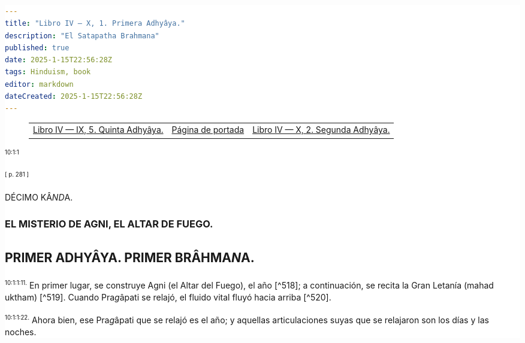 ```yaml
---
title: "Libro IV — X, 1. Primera Adhyâya."
description: "El Satapatha Brahmana"
published: true
date: 2025-1-15T22:56:28Z
tags: Hinduism, book
editor: markdown
dateCreated: 2025-1-15T22:56:28Z
---
```


<figure class="table chapter-navigator">
  <table>
    <tbody>
      <tr>
        <td>
        <a href="/es/book/Hinduism/The_Satapatha_Brahmana/Book_4_9_5">
          <span class="mdi mdi-arrow-left-drop-circle"></span><span class="pl-2">Libro IV — IX, 5. Quinta Adhyâya.</span>
        </a>
        </td>
        <td>
        <a href="/es/book/Hinduism/The_Satapatha_Brahmana">
          <span class="mdi mdi-book-open-variant"></span><span class="pl-2">Página de portada</span>
        </a>
        </td>
        <td>
        <a href="/es/book/Hinduism/The_Satapatha_Brahmana/Book_4_10_2">
          <span class="pr-2">Libro IV — X, 2. Segunda Adhyâya.</span><span class="mdi mdi-arrow-right-drop-circle"></span>
        </a>
        </td>
      </tr>
    </tbody>
  </table>
</figure>

<span id="v10_1_1"><sup><small>10:1:1</small></sup></span>

<span id="p281"><sup><small>[ p. 281 ]</small></sup></span>

DÉCIMO KÂ<i>N</i><i>D</i>A.

### EL MISTERIO DE AGNI, EL ALTAR DE FUEGO.

## PRIMER ADHYÂYA. PRIMER BRÂHMA<i>N</i>A.

<span id="v10_1_1_11"><sup><small>10:1:1:11.</small></sup></span> En primer lugar, se construye Agni (el Altar del Fuego), el año [^518]; a continuación, se recita la Gran Letanía (mahad uktham) [^519]. Cuando Pra<i>g</i>âpati se relajó, el fluido vital fluyó hacia arriba [^520].

<span id="v10_1_1_22"><sup><small>10:1:1:22.</small></sup></span> Ahora bien, ese Pra<i>g</i>âpati que se relajó es el año; y aquellas articulaciones suyas que se relajaron son los días y las noches.


[^526]: 281:1 O, posiblemente, «que Agni se construye en un año», como parece sugerir el párrafo [4](../Book_4_10_1#v10_1_1_4). Sin embargo, Sâya<i>n</i>a lo interpreta en el sentido mencionado: eshoऽgni<i>h</i> Sa<i>m</i>vatsarâtmaka<i>h</i> purastât pûrva<i>m</i> <i>k</i>iyate. El Agni<i>k</i>ayana, cuando se realiza correctamente, requiere un año completo, por lo que Agni-Pra<i>g</i>âpati se identifica constantemente con el año y las estaciones.
[^527]: 281:2 Según Sâya<i>n</i>a, el Mahâvrata-sâman intermedio (ver nota [^526], [p. 283](#p283)), cantado antes de la recitación del Mahad uktham, también está implícito aquí.
[^528]: 281:3 Así—ûrdhvalokam aga<i>k</i><i>kh</i>at—Sâya<i>n</i>a toma 'agrama'.
[^529]: 282:1 Es decir, dado que se deben usar fórmulas de ya<i>g</i>us al colocar muchos de los ladrillos (los llamados 'ya<i>g</i>ushmatîs'). Mientras que, en el caso del <i>Ri</i><i>k</i> y el Sâman, se requieren otros ritos para asegurarlos para el Pra<i>g</i>âpati restaurado, el Ya<i>g</i>us se asegura para él en el mismo acto de construir su cuerpo, el altar de fuego.
[^530]: 282:2 El sacerdote Adhvaryu tiene que hacer todo el trabajo práctico conectado con la ejecución del sacrificio, la construcción del altar, etc.; y puesto que es con fórmulas ya<i>g</i>us que lo hace de principio a fin, se dice aquí que el Ya<i>g</i>us toma la iniciativa; cf. [X, 3, 5, 3](../Book_4_10_3#v10_3_5_3).
[^531]: 282:3 Es decir, mediante la sesión sacrificial de sacrificio, canto y recitación, llamada 'Gavâm ayanam' (procesión de las vacas), que dura un año, en cuyo penúltimo día se realiza el Mahâvrata, o Gran Rito.
[^532]: 282:4 La copa particular de Soma a la que se hace referencia aquí es la Mahâvratîya-graha, la copa especial del Gran Rito; cf. [X, 4, 1, 12](../Book_4_10_4#v10_4_1_12) seq.
[^533]: 282:5 El rasgo central del Mahâvrata consiste en el canto, durante el servicio del mediodía —como el P<i>ri</i>sh<i>th</i>a-stotra del Hotri— del llamado Mahâvrata-sâman. Consta de cinco partes diferentes que, al igual que las que componen el Mahad uktham, recitado a continuación (p. 283), se consideran representativas de diferentes partes del cuerpo de Agni-Pra<i>g</i>pati, a saber: I. Gâyatra-sâman, que representa la cabeza; se canta en el triv<i>ri</i>t-stoma (forma de himno de nueve versos) y consta de los tresillos Sâma-v. II, 146-8 (= <i>Ri</i>g-veda I, 7, 1-3: indram id gâthino b<i>ri</i>hat), II, 263-5 (indro dadhîko asthabhir), y II, 800-2 (ud ghed abhi <i>s</i>rutâmagham); aunque, según otros, los tripletes Sâma correspondientes a <i>Ri</i>g-veda I, 7, I-9 pueden cantarse en su lugar. 2. Rathantara-sâman (Sâma-v. II, 30-I), que representa el ala derecha, cantado en el Pa<i>ñ</i><i>k</i>ada<i>s</i>a-stoma, o forma de quince versos. 3. B<i>ri</i>hat-sâman (II, 159-60), el ala izquierda, en el Saptada<i>s</i>a-stoma, o forma de diecisiete versos. 4. Bhadra-sâman (en II, 460-2; Of. Calc. ed., vol. v, p. 402), la cola, en el Ekavi<i>m</i><i>s</i>a, o forma de veintiún versos. 5. Râ<i>g</i>ana-sâman (en II, 833-5; cf. Calc. ed., vol. v, p. 449), el cuerpo (âtman), en el Pa<i>ñ</i><i>k</i>avi<i>m</i><i>s</i>a-stoma, o forma de veinticinco versos; en lugar de esto, el Vâmadevya-sâman (en II, 32-4) puede ser cantado en la forma pa<i>ñ</i><i>k</i>anidhana (Calc. ed., vol. v, p. 45I).—El canto de este Stotra es precedido por el canto de trece sâmans, llamados parimâda<i>h</i> (ver [X, 1, 2, 8](../Book_4_10_1#v10_1_2_8)), seguido de ciertas ceremonias—abrochar la armadura a un noble, conducir en dirección al sol alrededor del terreno de sacrificio, disparar flechas a dos pieles de buey, tocar tambores, etc.—aparentemente simbolizando la expulsión de los malos espíritus del sacrificio, o un combate por la posesión de (la luz del) sol. El canto mismo es, según algunas autoridades, realizado por los Udgât<i>ri</i>s, mientras que, según otros, todos los sacerdotes (excepto el Hot<i>ri</i>, para quien actúa el Maitrâvaru<i>n</i>a), así como el G<i>ri</i>hapati, o sacrificador, participan por turnos en el canto de los sâmans; los Prastot<i>ri</i> y Pratihart<i>ri</i>; asistentes del Udgât<i>ri</i>; uniéndose a los sucesivos ejecutantes en los Nidhanas, o finales.
[^534]: 283:1 Véase [p. 110](../Book_4_8_6#p110), nota [3](../Book_4_8_6#fn202); [p. 112](../Book_4_8_6#p112), nota [1](../Book_4_8_6#fn204). Durante su recitación de la Gran Letanía, el Hotri está sentado en un columpio, el Adhvaryu (p. 284) da sus respuestas de pie sobre una tabla, y los asistentes del Hotri están sentados sobre manojos de hierba.
[^535]: 284:1 O, con este cuerpo como compañero, entra así en este Agni, su compañero; literalmente, con este cuerpo formando uno de un par (productivo), entra así en este Agni, formando uno (es decir, el otro) de un par.
[^536]: 284:2 Es decir, posee la energía generativa. Aparentemente, pág. 285, «mithuna», m., también tiene el sentido de «emparejado», «acoplado», es decir, «alguien que tiene su complemento o pareja», y quizá sea así aquí.
[^537]: 285:1 Es decir, puesto que el altar se construye sobre la tierra, y esta forma su fundamento. Com.
[^539]: 286:1 El Mahâvrata-sâman y el Mahad uktham, como hemos visto ([p. 282](../Book_4_10_1#p282), nota [5](../Book_4_10_1#fn525); [p. 111](../Book_4_8_6#p111), nota [1](../Book_4_8_6#fn203)), están construidos de manera que correspondan a las diferentes partes del Agni-Pra<i>g</i>âpati, que parece un pájaro.
[^540]: 287:1 La combinación «âtamâ<i>m</i> khyâyate» es, por así decirlo, el superlativo de «â-khyâyate»; cf. anutamâ<i>m</i> gopâyati, [X, 5, 2, 10](../Book_4_10_5#v10_5_2_10); y Delbrück, Altind. Syntax, pág. 194.
[^541]: 287:2 El Agnishtoma puede interpretarse de tres modos diferentes, según la variación de estomas (o formas de himnos) empleadas para los stotras (o cantos). En el Gyotishtoma, el orden de los estomas es el establecido en el [párrafo 7](../Book_4_10_1#v10_1_2_7), a saber: a. Bahishpavamâna-stotra en el Triv<i>ri</i>t (de nueve versos); b. Â<i>g</i>ya-stotras, y c. Mâdhyandina-pavamâna-stotra, en el Pa<i>ñ</i><i>k</i>ada<i>s</i>a (de quince versos); d. P<i>ri</i>sh<i>th</i>a-stotras y e. Ârbhava-pavamâna-stotra, en el Saptada<i>s</i>a (diecisiete versos); y f. Agnish<i>t</i>oma-sâman (Ya<i>g</i><i>ñ</i>âya<i>g</i><i>ñ</i>iya) en el Ekavi<i>m</i><i>s</i>a (veintiún versos) stoma, o forma de himno. En el Gosh<i>t</i>oma, por otro lado, la sucesión de stomas es a. Pa<i>ñ</i><i>k</i>ada<i>s</i>a, b. Triv<i>ri</i>t, cd Saptada<i>s</i>a, ef Ekavi<i>m</i><i>s</i>a; y en el Âyush<i>t</i>oma: a. Triv<i>ri</i>t, b. Pa<i>ñ</i><i>k</i>ada<i>s</i>a, (cd) Saptada<i>s</i>a, (ef) Ekavi<i>m</i><i>s</i>a. Cf. parte ii, pág. 402, nota 4; para el esquema de Stotras (y Sastras), ib. pág. 325, nota 2. El Agnish<i>t</i>oma se destaca aquí porque el día del Mahâvrata toma la forma de un sacrificio del Agnish<i>t</i>oma.
[^542]: 288:1 Véase [p. 168](../Book_4_9_1#p168), nota [3](../Book_4_9_1#fn287).
[^543]: 288:2 Sâya<i>n</i>a toma aquí «parimâd» en el sentido de «una fuente de placer omnipresente» —parito harshahetava<i>h</i>—. Los Parimâda<i>h</i> son trece Sâmanes cantados (no entonados, en el sentido estricto de la palabra) por el Udgât<i>ri</i>, a los que sus dos asistentes se unen únicamente en los Nidhanas o pasajes corales. Se dan, figurados para el canto, en el Ara<i>n</i>yagâna del Sâma-veda (ed. Calc., ii, pág. 387 y ss.). Esta representación tiene lugar inmediatamente después de que el Adhvaryu ha dado la señal para, y el Udgât<i>ri</i> ha 'unido', el Mahâvrata-stotra o sâman (es decir, el P<i>ri</i>sh<i>th</i>astotra del Gran Rito del Hot<i>ri</i>), o, según algunas autoridades, antes ya sea del 'uncimiento', o de la convocatoria del Adhvaryu, y por lo tanto sirve como una introducción al elemento central y principal del Gran Rito, el Mahâvrata-sâman. Según el simbolismo ritual, estos sâmanes preliminares tienen por objeto proporcionar al Pra<i>g</i>pati recién completado con cabello (plumas) y uñas; pero la representación parecería más bien ser un modo solemne de hacer homenaje (upasthânam) a las diferentes partes del altar con forma de pájaro y el terreno de sacrificio; por lo tanto, corresponde a una ceremonia similar, aunque más simple, realizada al completarse el altar de fuego en su forma más simple, como se describe en [IX, 1, 2, 35](../Book_4_9_1#v9_1_2_35)\-[43](../Book_4_9_1#v9_1_2_43). En la presente ocasión, la ceremonia se realiza en el siguiente orden: 1. cerca de la cabeza del altar (el fuego Âhavanîya) canta el Prâ<i>n</i>a ('aliento'; Sâma-v., vol. ii, p. 436); 2. cerca de la cola el Apâna (respiración descendente, ii, p. 437); 3. 4. cerca del ala derecha e izquierda los dos Vratapakshau (ii, p. 438); 5. cerca de la axila izquierda el Pra<i>g</i>âpati-h<i>ri</i>daya ('corazón de Pra<i>g</i>.', ii, p. 499); 6. cerca del <i>K</i>âtvâla o pozo, el Vasish<i>th</i>asya Nihava (Sâma-v., vol. v, p. 602); 7. cerca del hogar Âgnîdhra el Satrasyarddhi ('éxito de la sesión sacrificial', ii, p. 465); 8. 9. delante y detrás de los carros Havirdhâna, el <i>S</i>loka y el Anu<i>s</i>loka (i, pp. 887-9); 289 10. hacia el Mâr<i>g</i>âlîya el Yâma (ii, pág. 461); 11. 12. delante y detrás de los Sadas, los Âyus y Navastobha (ii, pp. 450-51); 13. delante del Gârhapatya el <i>Ri</i><i>s</i>yasya sâman (ii, pág. 324).
[^544]: 289:1 Véase [p. 112](../Book_4_8_6#p112), nota [1](../Book_4_8_6#fn204).
[^545]: 289:2 Es decir, el cuerpo, compuesto de los diez dedos de las manos, los diez dedos de los pies, los brazos y las piernas, y el tronco.
[^546]: 289:3 Hacia el final del Mahad Uktham, en la porción que representa los muslos, se insertan nueve versos trish<i>t</i>ubh (<i>Ri</i>g-veda III, 43, 1-8, y X, 55, 5) como un 'âvapanam.'
[^547]: 292:1 Es decir, el aliento propiamente dicho, de la boca y la nariz, que pasa hacia arriba en el aire desde la mitad del cuerpo.
[^548]: 293:1 El Vyâna, el aire circulante, es el aire vital que sirve al aire ascendente (o exhalación e inhalación, prâ<i>n</i>a) y al aire descendente (apana). Maitryup. II, 6 (Cowell).
[^549]: 293:2 O, respiración exterior: 'Lo que eructa o mantiene hacia abajo el alimento comido o bebido, esto es el udâna'; Cowell, ib.
[^550]: 294:1 'El Samâna (aire ecualizador) distribuye los fragmentos digeridos entre los miembros'. Maitryup. II, 6 (Cowell).
[^551]: 295:1 Aparentemente una alusión a Hira<i>n</i>yagarbha, el germen dorado, o el huevo dorado (XI, I, 6, I), del cual surgió el Purusha, creador del universo. Cf. también Aitareyâr. II, I, 3, con el comentario de Sâya<i>n</i>a.
[^552]: 295:2 Sâya<i>n</i>a asigna a 'hira<i>n</i>maya' el significado 'de un color parecido al oro' (hira<i>n</i>yasamânavar<i>n</i>a<i>h</i>).
[^553]: 295:3 Véase [IX, 2, 3, 36](../Book_4_9_2#v9_2_3_36) seq.
[^554]: 296:1 Aunque no tiene lugar ningún sacrificio animal en el Agnyâdhâna, este último, como la ceremonia fundamental presupuesta por todas las ejecuciones sacrificiales posteriores, se compara aquí con la inmolación de cinco víctimas (VI, 2, 1, 15 seq.) que, teniendo lugar como lo hace en el Upasavatha, o día de preparación, es decir, el día antes del sacrificio de Soma en el altar de fuego recién construido, es, por así decirlo, una ceremonia preliminar.
[^555]: 297:1 Esto se refiere a los dos samidhs (varillas para encender) que se ponen en el Ukhya Agni, uno por la tarde y otro por la mañana, después de que se han limpiado las cenizas del brasero (ukhâ); ver VI, 6, 4, 1 seq.
[^556]: 297:2 Tanto por la tarde como por la mañana se ofrecen dos libaciones de leche (la pûrvâhuti y la uttarâhuti), pero solo la primera se ofrece con una fórmula: la vespertina: «¡Agni es la luz, la luz es Agni, salve!», mientras que la matutina: «¡Sûrya es la luz, la luz es Sûrya, salve!». Véase II, 3, 1, 30. Para fórmulas alternativas: «Con la divina Savit<i>ri</i>, con la Noche (o el Amanecer, respectivamente) unida a Indra, que Agni (o Indra, respectivamente) acepten graciosamente, ¡salve!», véase II, 3, 1, 37, 38.
[^557]: 297:3 Véase VI, 8, 1, 1 seq. Sâya<i>n</i>a lo considera como una referencia al Agnipra<i>n</i>ayana, o la conducción del fuego hacia el altar del fuego; pero eso no encajaría bien con la ceremonia a la que se hace referencia a continuación, a saber, la remoción de los peces del Ukhyâgni, o fuego en la sartén; para lo cual véase VI, 8, 2, 1 seq.
[^558]: 297:4 VII, 1, 1, 1 sec.
[^559]: 297:5 Viz. sobre el sitio del altar recién arado, véase VII, 2, 4, 13 seq.
[^560]: 297:6 Es decir, ofrendas para el cumplimiento de algunos deseos especiales.
[^561]: 298:1 Es decir, sacrificios de animales realizados independientemente de otras ceremonias.
[^562]: 298:2 Véase VI, 7, 2, 12 ss.
[^563]: 298:3 Véase VI, 7, 4, 1 ss.
[^564]: 298:4 Es decir, las ceremonias relacionadas con las oblaciones Vâ<i>g</i>aprasavîya, V, 2, 2, 4 seq.; y las devasû-havî<i>m</i>shi, u oblaciones a los Divinos Vivificadores (por quienes se supone que el rey es consagrado primero), V, 3, 3, 1 seq.
[^565]: 298:5 Véase [IX, 3, 4, 7. 9](../Book_4_9_3#v9_3_4_9). Resulta extraño que se mencione aquí el Agnisava, ya que se dice que se limita al Agni<i>k</i>ayana. Parecería que se refiere a alguna ceremonia independiente, como el B<i>ri</i>haspatisava (consagración de B<i>ri</i>haspati, cf. V, 2, 1, 19; y parte iii, introd. pág. xxiv ss.).
[^566]: 298:6 Sâya<i>n</i>a identifica estos con las ofrendas de las sesiones sacrificiales (sattra), durante las cuales el sacrificador es de hecho llamado G<i>ri</i>hapati, o amo de la casa; ver IV, 6, 3, 5 seq.; y parte ii, p. 97, nota 1.
[^567]: 299:1 Es decir, el alimento comido la primera vez le sustentará durante cien años, después de los cuales podrá o no tomar alimento, estando seguro de la vida eterna y de una naturaleza divina.
[^568]: 299:2 O, quizás, por tanto tiempo dura el Amrita (el alimento de los inmortales);—agni<i>m</i> <i>k</i>itavân purushas tu <i>s</i>atasa<i>m</i>khyâkeshu sa<i>m</i>vatsareshu teshu kâmam aparimitam a<i>s</i>nâti yato yâvanta<i>h</i> <i>s</i>ata<i>m</i> sa<i>m</i>vatsarâs tâvad am<i>ri</i>tam devatvaprâpakam anantam aparimitam annum bhavati. Sây.